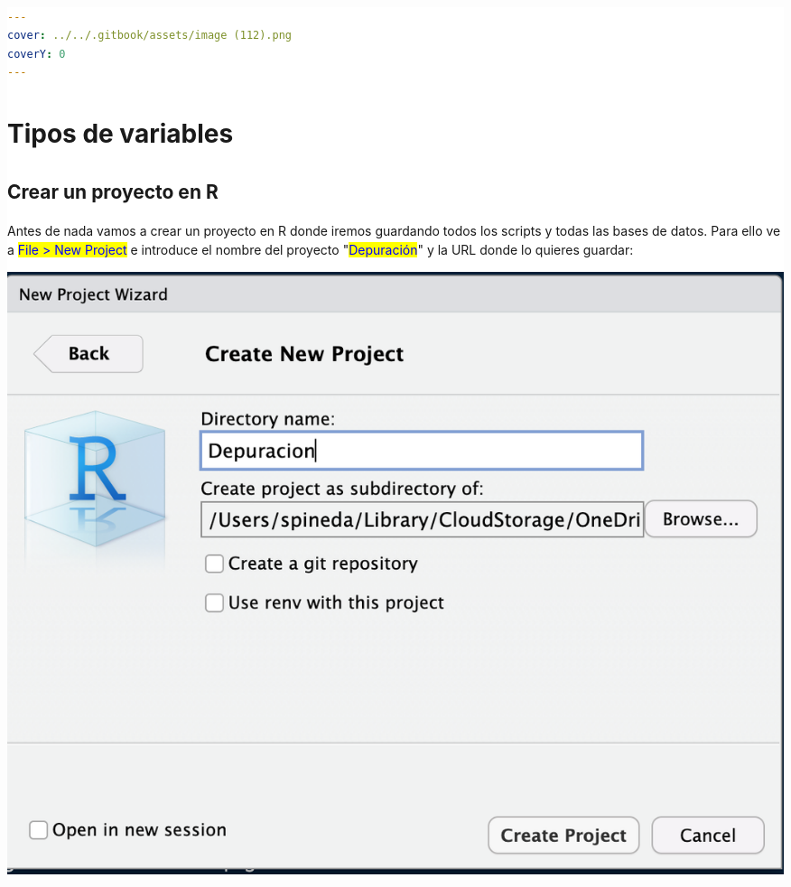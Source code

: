 ```yaml
---
cover: ../../.gitbook/assets/image (112).png
coverY: 0
---
```


# Tipos de variables

## Crear un proyecto en R

Antes de nada vamos a crear un proyecto en R donde iremos guardando todos los scripts y todas las bases de datos. Para ello ve a <mark style="color:blue;">File > New Project</mark> e introduce el nombre del proyecto "<mark style="color:blue;">Depuración</mark>" y la URL donde lo quieres guardar:

![](<../../.gitbook/assets/image (237).png>)
